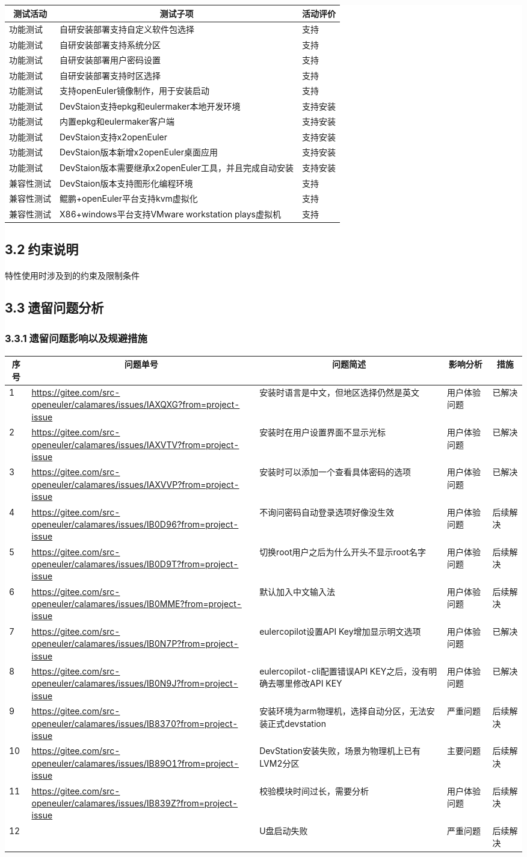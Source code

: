 | 测试活动 | 测试子项 | 活动评价 |
| ------- | -------- | ------- |
| 功能测试 | 自研安装部署支持自定义软件包选择 | 支持     |
| 功能测试 | 自研安装部署支持系统分区 | 支持     |
| 功能测试 | 自研安装部署用户密码设置 | 支持     |
| 功能测试 | 自研安装部署支持时区选择 | 支持     |
| 功能测试 | 支持openEuler镜像制作，用于安装启动 | 支持     |
| 功能测试 | DevStaion支持epkg和eulermaker本地开发环境 | 支持安装     |
| 功能测试 | 内置epkg和eulermaker客户端 | 支持安装    |
| 功能测试 | DevStaion支持x2openEuler | 支持安装     |
| 功能测试 | DevStaion版本新增x2openEuler桌面应用 | 支持安装     |
| 功能测试 | DevStaion版本需要继承x2openEuler工具，并且完成自动安装 | 支持安装     |
| 兼容性测试 | DevStaion版本支持图形化编程环境 | 支持     |
| 兼容性测试 | 鲲鹏+openEuler平台支持kvm虚拟化 | 支持     |
| 兼容性测试 | X86+windows平台支持VMware workstation plays虚拟机 | 支持     |


## 3.2   约束说明

特性使用时涉及到的约束及限制条件

## 3.3   遗留问题分析

### 3.3.1 遗留问题影响以及规避措施

| 序号 | 问题单号 | 问题简述 | 影响分析 | 措施 |
| --- | ------- | ------ | ------- | ------- |
| 1 | https://gitee.com/src-openeuler/calamares/issues/IAXQXG?from=project-issue | 安装时语言是中文，但地区选择仍然是英文 | 用户体验问题 | 已解决 |
| 2 | https://gitee.com/src-openeuler/calamares/issues/IAXVTV?from=project-issue | 安装时在用户设置界面不显示光标 | 用户体验问题 | 已解决 |
| 3 | https://gitee.com/src-openeuler/calamares/issues/IAXVVP?from=project-issue | 安装时可以添加一个查看具体密码的选项 | 用户体验问题 | 已解决 |
| 4 | https://gitee.com/src-openeuler/calamares/issues/IB0D96?from=project-issue | 不询问密码自动登录选项好像没生效 | 用户体验问题 | 后续解决 |
| 5 | https://gitee.com/src-openeuler/calamares/issues/IB0D9T?from=project-issue | 切换root用户之后为什么开头不显示root名字  | 用户体验问题 | 后续解决 |
| 6 | https://gitee.com/src-openeuler/calamares/issues/IB0MME?from=project-issue | 默认加入中文输入法  | 用户体验问题 | 后续解决 |
| 7 | https://gitee.com/src-openeuler/calamares/issues/IB0N7P?from=project-issue | eulercopilot设置API Key增加显示明文选项 | 用户体验问题 | 已解决 |
| 8 | https://gitee.com/src-openeuler/calamares/issues/IB0N9J?from=project-issue | eulercopilot-cli配置错误API KEY之后，没有明确去哪里修改API KEY | 用户体验问题 | 已解决 |
| 9 | https://gitee.com/src-openeuler/calamares/issues/IB8370?from=project-issue | 安装环境为arm物理机，选择自动分区，无法安装正式devstation | 严重问题 | 后续解决 |
| 10 | https://gitee.com/src-openeuler/calamares/issues/IB89O1?from=project-issue | DevStation安装失败，场景为物理机上已有LVM2分区 | 主要问题 | 后续解决 |
| 11 | https://gitee.com/src-openeuler/calamares/issues/IB839Z?from=project-issue | 校验模块时间过长，需要分析 | 用户体验问题 | 后续解决 |
| 12 |  | U盘启动失败 | 严重问题 | 后续解决 |

